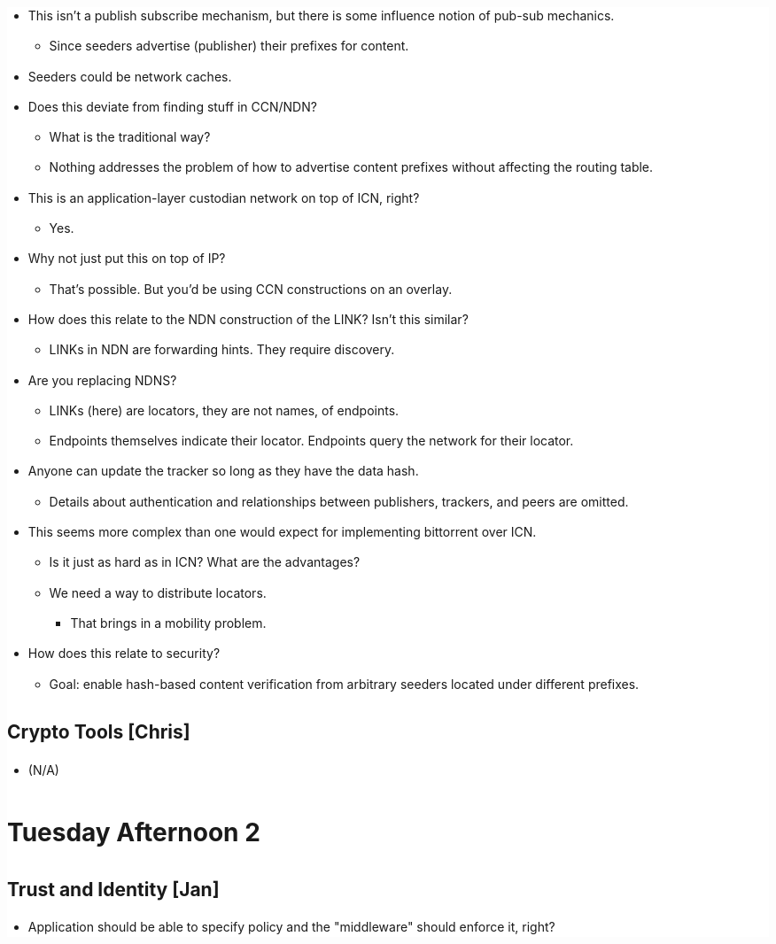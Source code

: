 * This isn’t a publish subscribe mechanism, but there is some influence notion of pub-sub mechanics.

    * Since seeders advertise (publisher) their prefixes for content.

* Seeders could be network caches.

* Does this deviate from finding stuff in CCN/NDN?

    * What is the traditional way? 

    * Nothing addresses the problem of how to advertise content prefixes without affecting the routing table.

* This is an application-layer custodian network on top of ICN, right?

    * Yes.

* Why not just put this on top of IP?

    * That’s possible. But you’d be using CCN constructions on an overlay.

* How does this relate to the NDN construction of the LINK? Isn’t this similar?

    * LINKs in NDN are forwarding hints. They require discovery.

* Are you replacing NDNS?

    * LINKs (here) are locators, they are not names, of endpoints.

    * Endpoints themselves indicate their locator. Endpoints query the network for their locator.

* Anyone can update the tracker so long as they have the data hash.

    * Details about authentication and relationships between publishers, trackers, and peers are omitted.

* This seems more complex than one would expect for implementing bittorrent over ICN.

    * Is it just as hard as in ICN? What are the advantages?

    * We need a way to distribute locators.

        * That brings in a mobility problem.

* How does this relate to security?

    * Goal: enable hash-based content verification from arbitrary seeders located under different prefixes.

## Crypto Tools [Chris]

* (N/A)

# Tuesday Afternoon 2

## Trust and Identity [Jan]

* Application should be able to specify policy and the "middleware" should enforce it, right?
